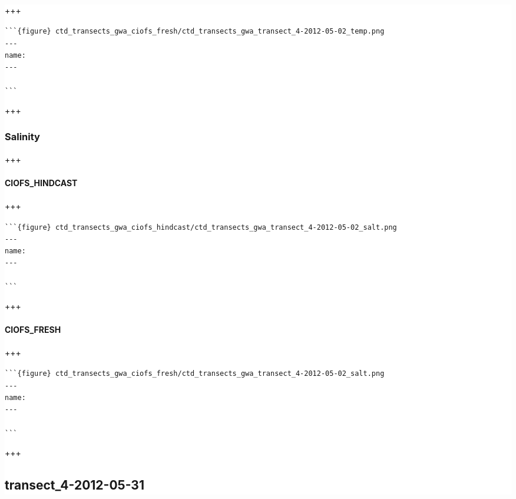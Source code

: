 
+++



````{div} full-width                
```{figure} ctd_transects_gwa_ciofs_fresh/ctd_transects_gwa_transect_4-2012-05-02_temp.png
---
name: 
---

```
````


+++

### Salinity


+++

#### CIOFS_HINDCAST


+++



````{div} full-width                
```{figure} ctd_transects_gwa_ciofs_hindcast/ctd_transects_gwa_transect_4-2012-05-02_salt.png
---
name: 
---

```
````


+++

#### CIOFS_FRESH


+++



````{div} full-width                
```{figure} ctd_transects_gwa_ciofs_fresh/ctd_transects_gwa_transect_4-2012-05-02_salt.png
---
name: 
---

```
````


+++

## transect_4-2012-05-31

